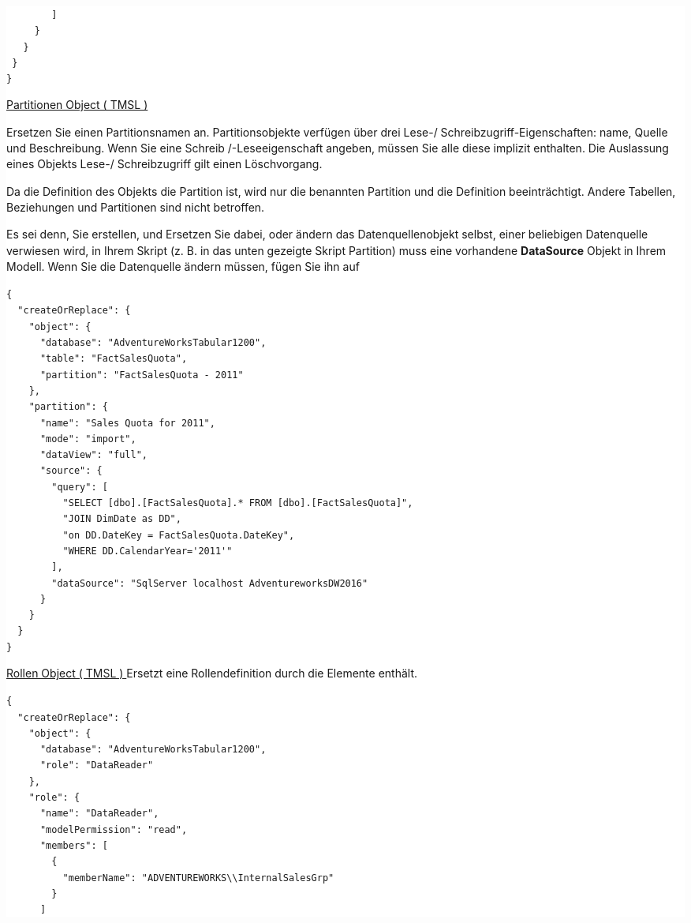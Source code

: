 ```  
        ]  
     }  
   }  
 }  
}   
```  
  
 [Partitionen Object &#40; TMSL &#41;](../../analysis-services/tabular-models-scripting-language-objects/partitions-object-tmsl.md)  
  
 Ersetzen Sie einen Partitionsnamen an. Partitionsobjekte verfügen über drei Lese-/ Schreibzugriff-Eigenschaften: name, Quelle und Beschreibung. Wenn Sie eine Schreib /-Leseeigenschaft angeben, müssen Sie alle diese implizit enthalten. Die Auslassung eines Objekts Lese-/ Schreibzugriff gilt einen Löschvorgang.  
  
 Da die Definition des Objekts die Partition ist, wird nur die benannten Partition und die Definition beeinträchtigt. Andere Tabellen, Beziehungen und Partitionen sind nicht betroffen.  
  
 Es sei denn, Sie erstellen, und Ersetzen Sie dabei, oder ändern das Datenquellenobjekt selbst, einer beliebigen Datenquelle verwiesen wird, in Ihrem Skript (z. B. in das unten gezeigte Skript Partition) muss eine vorhandene **DataSource** Objekt in Ihrem Modell. Wenn Sie die Datenquelle ändern müssen, fügen Sie ihn auf  
  
```  
{  
  "createOrReplace": {  
    "object": {  
      "database": "AdventureWorksTabular1200",  
      "table": "FactSalesQuota",  
      "partition": "FactSalesQuota - 2011"  
    },  
    "partition": {  
      "name": "Sales Quota for 2011",  
      "mode": "import",  
      "dataView": "full",  
      "source": {  
        "query": [  
          "SELECT [dbo].[FactSalesQuota].* FROM [dbo].[FactSalesQuota]",  
          "JOIN DimDate as DD",  
          "on DD.DateKey = FactSalesQuota.DateKey",  
          "WHERE DD.CalendarYear='2011'"  
        ],  
        "dataSource": "SqlServer localhost AdventureworksDW2016"  
      }  
    }  
  }  
}  
```  
  
 [Rollen Object &#40; TMSL &#41; ](../../analysis-services/tabular-models-scripting-language-objects/roles-object-tmsl.md) Ersetzt eine Rollendefinition durch die Elemente enthält.  
  
```  
{  
  "createOrReplace": {  
    "object": {  
      "database": "AdventureWorksTabular1200",  
      "role": "DataReader"  
    },  
    "role": {  
      "name": "DataReader",  
      "modelPermission": "read",  
      "members": [  
        {  
          "memberName": "ADVENTUREWORKS\\InternalSalesGrp"  
        }  
      ]  
```